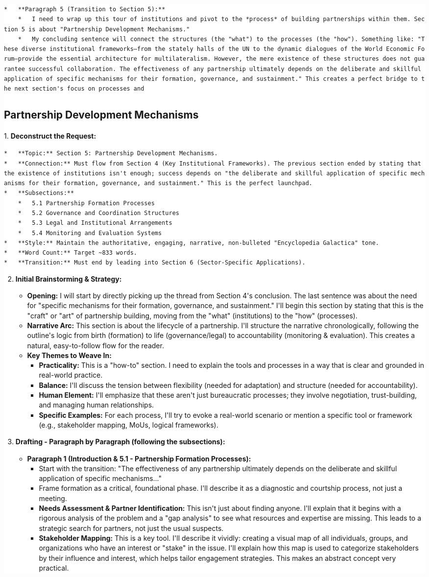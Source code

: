     *   **Paragraph 5 (Transition to Section 5):**
        *   I need to wrap up this tour of institutions and pivot to the *process* of building partnerships within them. Section 5 is about "Partnership Development Mechanisms."
        *   My concluding sentence will connect the structures (the "what") to the processes (the "how"). Something like: "These diverse institutional frameworks—from the stately halls of the UN to the dynamic dialogues of the World Economic Forum—provide the essential architecture for multilateralism. However, the mere existence of these structures does not guarantee successful collaboration. The effectiveness of any partnership ultimately depends on the deliberate and skillful application of specific mechanisms for their formation, governance, and sustainment." This creates a perfect bridge to the next section's focus on processes and

## Partnership Development Mechanisms

<think>1.  **Deconstruct the Request:**

    *   **Topic:** Section 5: Partnership Development Mechanisms.
    *   **Connection:** Must flow from Section 4 (Key Institutional Frameworks). The previous section ended by stating that the existence of institutions isn't enough; success depends on "the deliberate and skillful application of specific mechanisms for their formation, governance, and sustainment." This is the perfect launchpad.
    *   **Subsections:**
        *   5.1 Partnership Formation Processes
        *   5.2 Governance and Coordination Structures
        *   5.3 Legal and Institutional Arrangements
        *   5.4 Monitoring and Evaluation Systems
    *   **Style:** Maintain the authoritative, engaging, narrative, non-bulleted "Encyclopedia Galactica" tone.
    *   **Word Count:** Target ~833 words.
    *   **Transition:** Must end by leading into Section 6 (Sector-Specific Applications).

2.  **Initial Brainstorming & Strategy:**

    *   **Opening:** I will start by directly picking up the thread from Section 4's conclusion. The last sentence was about the need for "specific mechanisms for their formation, governance, and sustainment." I'll begin this section by stating that this is the "craft" or "art" of partnership building, moving from the "what" (institutions) to the "how" (processes).
    *   **Narrative Arc:** This section is about the lifecycle of a partnership. I'll structure the narrative chronologically, following the outline's logic from birth (formation) to life (governance/legal) to accountability (monitoring & evaluation). This creates a natural, easy-to-follow flow for the reader.
    *   **Key Themes to Weave In:**
        *   **Practicality:** This is a "how-to" section. I need to explain the tools and processes in a way that is clear and grounded in real-world practice.
        *   **Balance:** I'll discuss the tension between flexibility (needed for adaptation) and structure (needed for accountability).
        *   **Human Element:** I'll emphasize that these aren't just bureaucratic processes; they involve negotiation, trust-building, and managing human relationships.
        *   **Specific Examples:** For each process, I'll try to evoke a real-world scenario or mention a specific tool or framework (e.g., stakeholder mapping, MoUs, logical frameworks).

3.  **Drafting - Paragraph by Paragraph (following the subsections):**

    *   **Paragraph 1 (Introduction & 5.1 - Partnership Formation Processes):**
        *   Start with the transition: "The effectiveness of any partnership ultimately depends on the deliberate and skillful application of specific mechanisms..."
        *   Frame formation as a critical, foundational phase. I'll describe it as a diagnostic and courtship process, not just a meeting.
        *   **Needs Assessment & Partner Identification:** This isn't just about finding anyone. I'll explain that it begins with a rigorous analysis of the problem and a "gap analysis" to see what resources and expertise are missing. This leads to a strategic search for partners, not just the usual suspects.
        *   **Stakeholder Mapping:** This is a key tool. I'll describe it vividly: creating a visual map of all individuals, groups, and organizations who have an interest or "stake" in the issue. I'll explain how this map is used to categorize stakeholders by their influence and interest, which helps tailor engagement strategies. This makes an abstract concept very practical.